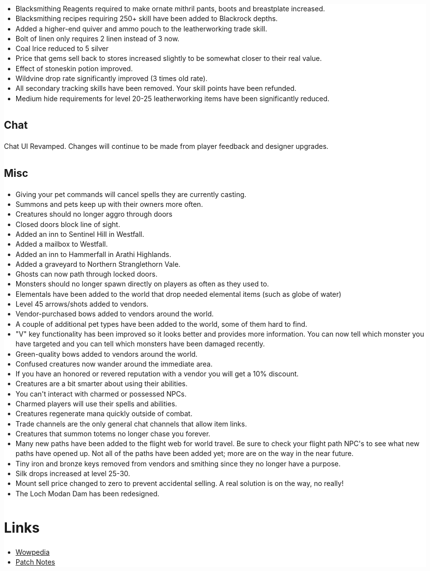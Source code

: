 - Blacksmithing Reagents required to make ornate mithril pants, boots and breastplate increased.
- Blacksmithing recipes requiring 250+ skill have been added to Blackrock depths.
- Added a higher-end quiver and ammo pouch to the leatherworking trade skill.
- Bolt of linen only requires 2 linen instead of 3 now.
- Coal lrice reduced to 5 silver
- Price that gems sell back to stores increased slightly to be somewhat closer to their real value.
- Effect of stoneskin potion improved.
- Wildvine drop rate significantly improved (3 times old rate).
- All secondary tracking skills have been removed. Your skill points have been refunded.
- Medium hide requirements for level 20-25 leatherworking items have been significantly reduced.

## Chat

Chat UI Revamped. Changes will continue to be made from player feedback and designer upgrades.

## Misc

- Giving your pet commands will cancel spells they are currently casting.
- Summons and pets keep up with their owners more often.
- Creatures should no longer aggro through doors
- Closed doors block line of sight.
- Added an inn to Sentinel Hill in Westfall.
- Added a mailbox to Westfall.
- Added an inn to Hammerfall in Arathi Highlands.
- Added a graveyard to Northern Stranglethorn Vale.
- Ghosts can now path through locked doors.
- Monsters should no longer spawn directly on players as often as they used to.
- Elementals have been added to the world that drop needed elemental items (such as globe of water)
- Level 45 arrows/shots added to vendors.
- Vendor-purchased bows added to vendors around the world.
- A couple of additional pet types have been added to the world, some of them hard to find.
- "V" key functionality has been improved so it looks better and provides more information. You can now tell which monster you have targeted and you can tell which monsters have been damaged recently.
- Green-quality bows added to vendors around the world.
- Confused creatures now wander around the immediate area.
- If you have an honored or revered reputation with a vendor you will get a 10% discount.
- Creatures are a bit smarter about using their abilities.
- You can't interact with charmed or possessed NPCs.
- Charmed players will use their spells and abilities.
- Creatures regenerate mana quickly outside of combat.
- Trade channels are the only general chat channels that allow item links.
- Creatures that summon totems no longer chase you forever.
- Many new paths have been added to the flight web for world travel. Be sure to check your flight path NPC's to see what new paths have opened up. Not all of the paths have been added yet; more are on the way in the near future.
- Tiny iron and bronze keys removed from vendors and smithing since they no longer have a purpose.
- Silk drops increased at level 25-30.
- Mount sell price changed to zero to prevent accidental selling. A real solution is on the way, no really!
- The Loch Modan Dam has been redesigned.

# Links

- [Wowpedia](https://wowpedia.fandom.com/wiki/Patch_0.9)
- [Patch Notes](https://web.archive.org/web/20040820045121/http://www.worldofwarcraft.com/patchnotes/patch-8-17-04.shtml)